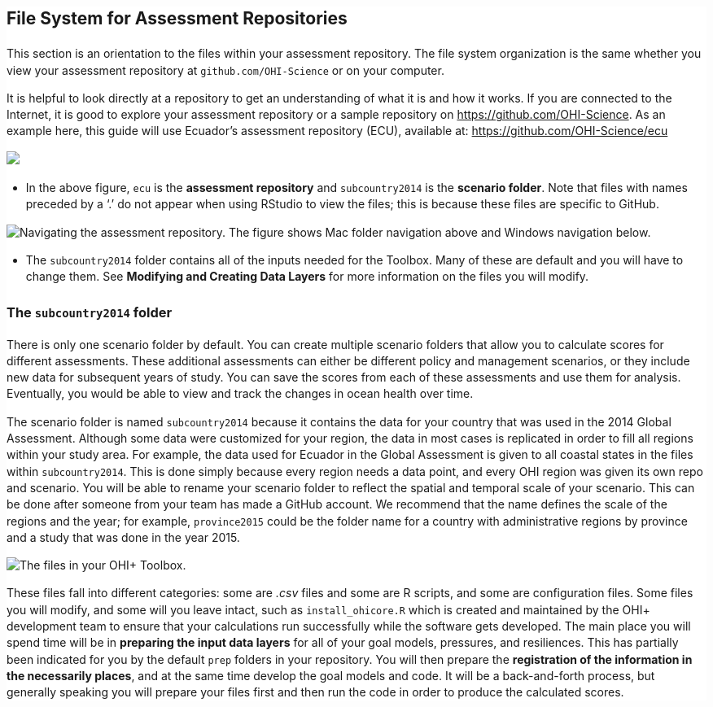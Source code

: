 ## File System for Assessment Repositories

This section is an orientation to the files within your assessment repository. The file system organization is the same whether you view your assessment repository at `github.com/OHI-Science` or on your computer.

It is helpful to look directly at a repository to get an understanding of what it is and how it works. If you are connected to the Internet, it is good to explore your assessment repository or a sample repository on https://github.com/OHI-Science. As an example here, this guide will use Ecuador’s assessment repository (ECU), available at: https://github.com/OHI-Science/ecu



![](https://docs.google.com/drawings/d/1eHViTehnAuxSDw1fYI54C3X5YgBktGtaVt71R3OXYeE/pub?w=960&h=720)

* In the above figure, `ecu` is the **assessment repository** and `subcountry2014` is the **scenario folder**. Note that files with names preceded by a ‘.’ do not appear when using RStudio to view the files; this is because these files are specific to GitHub.

![Navigating the assessment repository. The figure shows Mac folder navigation above and Windows navigation below.](https://docs.google.com/drawings/d/13536h0d6hahYCBrxIItlG_q-r9FmezfN1lcpf-5BMHc/pub?w=692&h=820)

* The `subcountry2014` folder contains all of the inputs needed for the Toolbox. Many of these are default and you will have to change them. See **Modifying and Creating Data Layers** for more information on the files you will modify.

### The `subcountry2014` folder

There is only one scenario folder by default. You can create multiple scenario folders that allow you to calculate scores for different assessments. These additional assessments can either be different policy and management scenarios, or they include new data for subsequent years of study. You can save the scores from each of these assessments and use them for analysis. Eventually, you would be able to view and track the changes in ocean health over time.


The scenario folder is named `subcountry2014` because it contains the data for your country that was used in the 2014 Global Assessment. Although some data were customized for your region, the data in most cases is replicated in order to fill all regions within your study area. For example, the data used for Ecuador in the Global Assessment is given to all coastal states in the files within `subcountry2014`. This is done simply because every region needs a data point, and every OHI region was given its own repo and scenario. You will be able to rename your scenario folder to reflect the spatial and temporal scale of your scenario. This can be done after someone from your team has made a GitHub account. We recommend that the name defines the scale of the regions and the year; for example, `province2015` could be the folder name for a country with administrative regions by province and a study that was done in the year 2015.

![The files in your OHI+ Toolbox.](https://docs.google.com/drawings/d/1Lp5qlIgEj32HJpRtqcCwPsQmz4LBqJBVhPk8N0yT2cY/pub?w=960&h=800)


These files fall into different categories: some are *.csv* files and some are R scripts, and some are configuration files. Some files you will modify, and some will you leave intact, such as `install_ohicore.R` which is created and maintained by the OHI+ development team to ensure that your calculations run successfully while the software gets developed. The main place you will spend time will be in **preparing the input data layers** for all of your goal models, pressures, and resiliences. This has partially been indicated for you by the default `prep` folders in your repository. You will then prepare the **registration of the information in the necessarily places**, and at the same time develop the goal models and code. It will be a back-and-forth process, but generally speaking you will prepare your files first and then run the code in order to produce the calculated scores.

